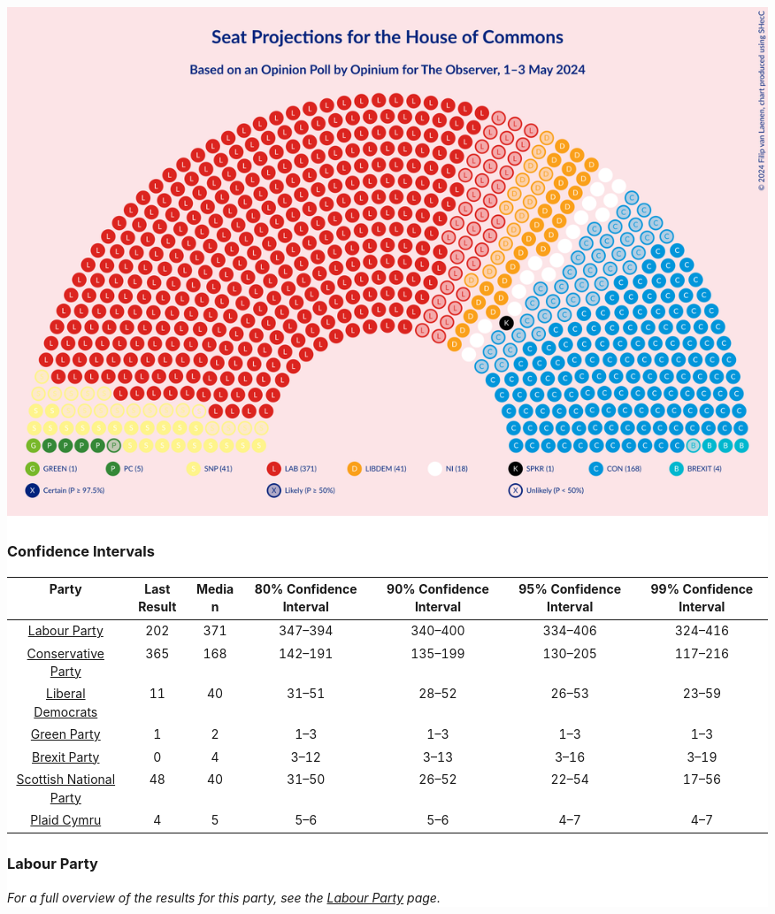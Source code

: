 ![Graph with seating plan not yet produced](2024-05-03-Opinium-seating-plan.png "Seating Plan")

### Confidence Intervals

| Party | Last Result | Median | 80% Confidence Interval | 90% Confidence Interval | 95% Confidence Interval | 99% Confidence Interval |
|:-----:|:-----------:|:------:|:-----------------------:|:-----------------------:|:-----------------------:|:-----------------------:|
| <a href="#labour-party">Labour Party</a> | 202 | 371 | 347–394 |340–400 |334–406 |324–416 |
| <a href="#conservative-party">Conservative Party</a> | 365 | 168 | 142–191 |135–199 |130–205 |117–216 |
| <a href="#liberal-democrats">Liberal Democrats</a> | 11 | 40 | 31–51 |28–52 |26–53 |23–59 |
| <a href="#green-party">Green Party</a> | 1 | 2 | 1–3 |1–3 |1–3 |1–3 |
| <a href="#brexit-party">Brexit Party</a> | 0 | 4 | 3–12 |3–13 |3–16 |3–19 |
| <a href="#scottish-national-party">Scottish National Party</a> | 48 | 40 | 31–50 |26–52 |22–54 |17–56 |
| <a href="#plaid-cymru">Plaid Cymru</a> | 4 | 5 | 5–6 |5–6 |4–7 |4–7 |

### Labour Party

*For a full overview of the results for this party, see the [Labour Party](party-labourparty.html) page.*
